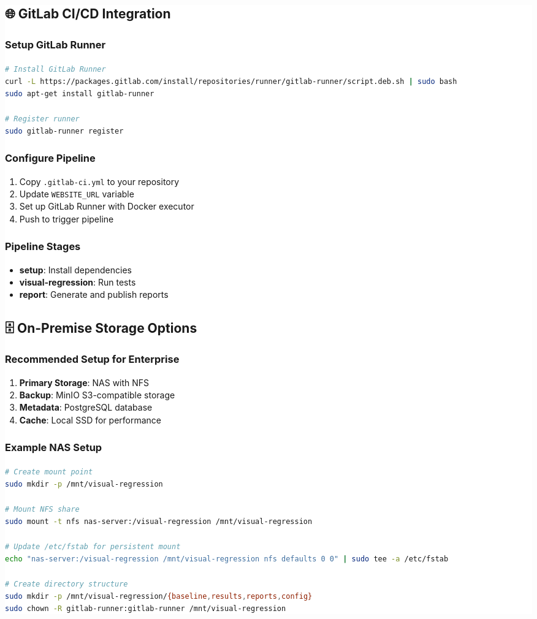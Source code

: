 ## 🌐 GitLab CI/CD Integration

### Setup GitLab Runner
```bash
# Install GitLab Runner
curl -L https://packages.gitlab.com/install/repositories/runner/gitlab-runner/script.deb.sh | sudo bash
sudo apt-get install gitlab-runner

# Register runner
sudo gitlab-runner register
```

### Configure Pipeline
1. Copy `.gitlab-ci.yml` to your repository
2. Update `WEBSITE_URL` variable
3. Set up GitLab Runner with Docker executor
4. Push to trigger pipeline

### Pipeline Stages
- **setup**: Install dependencies
- **visual-regression**: Run tests
- **report**: Generate and publish reports

## 🗄️ On-Premise Storage Options

### Recommended Setup for Enterprise

1. **Primary Storage**: NAS with NFS
2. **Backup**: MinIO S3-compatible storage
3. **Metadata**: PostgreSQL database
4. **Cache**: Local SSD for performance

### Example NAS Setup
```bash
# Create mount point
sudo mkdir -p /mnt/visual-regression

# Mount NFS share
sudo mount -t nfs nas-server:/visual-regression /mnt/visual-regression

# Update /etc/fstab for persistent mount
echo "nas-server:/visual-regression /mnt/visual-regression nfs defaults 0 0" | sudo tee -a /etc/fstab

# Create directory structure
sudo mkdir -p /mnt/visual-regression/{baseline,results,reports,config}
sudo chown -R gitlab-runner:gitlab-runner /mnt/visual-regression
```

